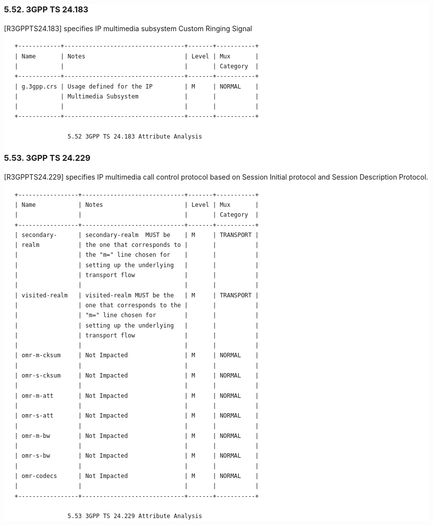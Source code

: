 ### 5.52. 3GPP TS 24.183

[R3GPPTS24.183] specifies IP multimedia subsystem Custom Ringing Signal


```
   +------------+----------------------------------+-------+-----------+
   | Name       | Notes                            | Level | Mux       |
   |            |                                  |       | Category  |
   +------------+----------------------------------+-------+-----------+
   | g.3gpp.crs | Usage defined for the IP         | M     | NORMAL    |
   |            | Multimedia Subsystem             |       |           |
   |            |                                  |       |           |
   +------------+----------------------------------+-------+-----------+

                  5.52 3GPP TS 24.183 Attribute Analysis
```

### 5.53. 3GPP TS 24.229

[R3GPPTS24.229] specifies IP multimedia call control protocol based on Session Initial protocol and Session Description Protocol.


```
   +-----------------+-----------------------------+-------+-----------+
   | Name            | Notes                       | Level | Mux       |
   |                 |                             |       | Category  |
   +-----------------+-----------------------------+-------+-----------+
   | secondary-      | secondary-realm  MUST be    | M     | TRANSPORT |
   | realm           | the one that corresponds to |       |           |
   |                 | the "m=" line chosen for    |       |           |
   |                 | setting up the underlying   |       |           |
   |                 | transport flow              |       |           |
   |                 |                             |       |           |
   | visited-realm   | visited-realm MUST be the   | M     | TRANSPORT |
   |                 | one that corresponds to the |       |           |
   |                 | "m=" line chosen for        |       |           |
   |                 | setting up the underlying   |       |           |
   |                 | transport flow              |       |           |
   |                 |                             |       |           |
   | omr-m-cksum     | Not Impacted                | M     | NORMAL    |
   |                 |                             |       |           |
   | omr-s-cksum     | Not Impacted                | M     | NORMAL    |
   |                 |                             |       |           |
   | omr-m-att       | Not Impacted                | M     | NORMAL    |
   |                 |                             |       |           |
   | omr-s-att       | Not Impacted                | M     | NORMAL    |
   |                 |                             |       |           |
   | omr-m-bw        | Not Impacted                | M     | NORMAL    |
   |                 |                             |       |           |
   | omr-s-bw        | Not Impacted                | M     | NORMAL    |
   |                 |                             |       |           |
   | omr-codecs      | Not Impacted                | M     | NORMAL    |
   |                 |                             |       |           |
   +-----------------+-----------------------------+-------+-----------+

                  5.53 3GPP TS 24.229 Attribute Analysis
```
